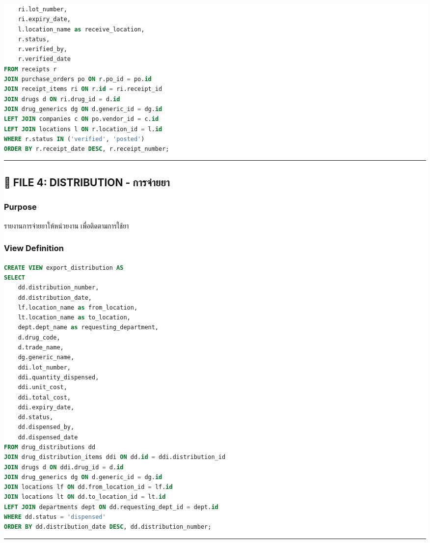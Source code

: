 ```sql
    ri.lot_number,
    ri.expiry_date,
    l.location_name as receive_location,
    r.status,
    r.verified_by,
    r.verified_date
FROM receipts r
JOIN purchase_orders po ON r.po_id = po.id
JOIN receipt_items ri ON r.id = ri.receipt_id
JOIN drugs d ON ri.drug_id = d.id
JOIN drug_generics dg ON d.generic_id = dg.id
LEFT JOIN companies c ON po.vendor_id = c.id
LEFT JOIN locations l ON r.location_id = l.id
WHERE r.status IN ('verified', 'posted')
ORDER BY r.receipt_date DESC, r.receipt_number;
```

---

## 💊 FILE 4: DISTRIBUTION - การจ่ายยา

### Purpose
รายงานการจ่ายยาให้หน่วยงาน เพื่อติดตามการใช้ยา

### View Definition

```sql
CREATE VIEW export_distribution AS
SELECT
    dd.distribution_number,
    dd.distribution_date,
    lf.location_name as from_location,
    lt.location_name as to_location,
    dept.dept_name as requesting_department,
    d.drug_code,
    d.trade_name,
    dg.generic_name,
    ddi.lot_number,
    ddi.quantity_dispensed,
    ddi.unit_cost,
    ddi.total_cost,
    ddi.expiry_date,
    dd.status,
    dd.dispensed_by,
    dd.dispensed_date
FROM drug_distributions dd
JOIN drug_distribution_items ddi ON dd.id = ddi.distribution_id
JOIN drugs d ON ddi.drug_id = d.id
JOIN drug_generics dg ON d.generic_id = dg.id
JOIN locations lf ON dd.from_location_id = lf.id
JOIN locations lt ON dd.to_location_id = lt.id
LEFT JOIN departments dept ON dd.requesting_dept_id = dept.id
WHERE dd.status = 'dispensed'
ORDER BY dd.distribution_date DESC, dd.distribution_number;
```

---